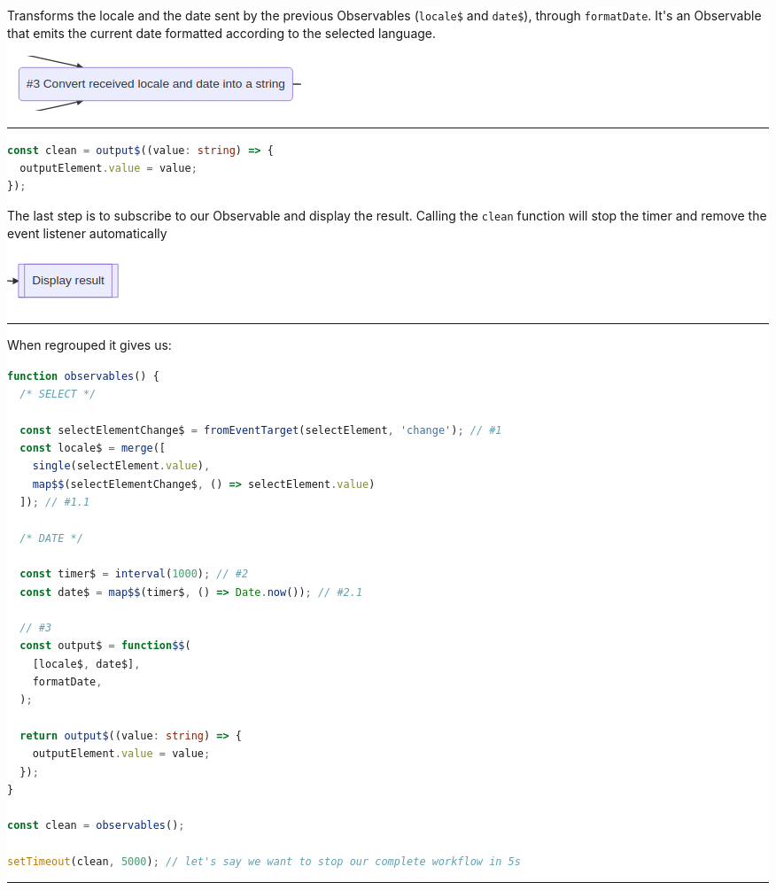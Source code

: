Transforms the locale and the date sent by the previous Observables (`locale$` and `date$`), through `formatDate`. It's
an Observable that emits the current date formatted according to the selected language.

![alt text](./example-01-3.png "schema")


---

```ts
const clean = output$((value: string) => {
  outputElement.value = value;
});
```

The last step is to subscribe to our Observable and display the result. Calling the `clean` function will stop the timer
and remove the event listener automatically

![alt text](./example-01-4.png "schema")

---

When regrouped it gives us:

```ts
function observables() {
  /* SELECT */

  const selectElementChange$ = fromEventTarget(selectElement, 'change'); // #1
  const locale$ = merge([
    single(selectElement.value),
    map$$(selectElementChange$, () => selectElement.value)
  ]); // #1.1

  /* DATE */

  const timer$ = interval(1000); // #2
  const date$ = map$$(timer$, () => Date.now()); // #2.1
  
  // #3
  const output$ = function$$(
    [locale$, date$],
    formatDate,
  );

  return output$((value: string) => {
    outputElement.value = value;
  });
}

const clean = observables();

setTimeout(clean, 5000); // let's say we want to stop our complete workflow in 5s
```

---

[comment]: <> (<img src="./example-01.png" width="600" alt="schema"/>)
